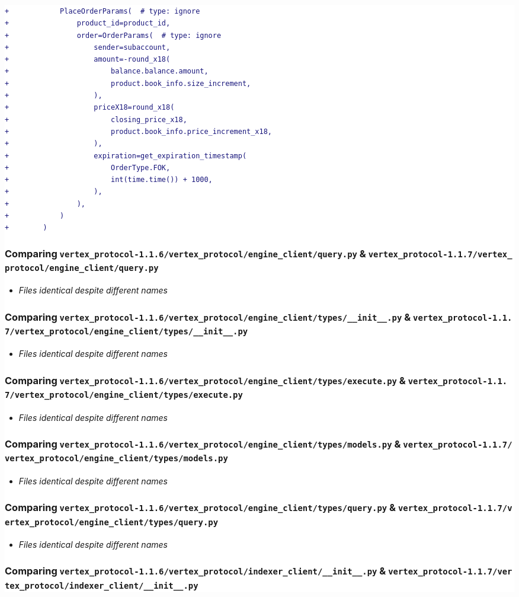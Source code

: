```diff
+            PlaceOrderParams(  # type: ignore
+                product_id=product_id,
+                order=OrderParams(  # type: ignore
+                    sender=subaccount,
+                    amount=-round_x18(
+                        balance.balance.amount,
+                        product.book_info.size_increment,
+                    ),
+                    priceX18=round_x18(
+                        closing_price_x18,
+                        product.book_info.price_increment_x18,
+                    ),
+                    expiration=get_expiration_timestamp(
+                        OrderType.FOK,
+                        int(time.time()) + 1000,
+                    ),
+                ),
+            )
+        )
```

### Comparing `vertex_protocol-1.1.6/vertex_protocol/engine_client/query.py` & `vertex_protocol-1.1.7/vertex_protocol/engine_client/query.py`

 * *Files identical despite different names*

### Comparing `vertex_protocol-1.1.6/vertex_protocol/engine_client/types/__init__.py` & `vertex_protocol-1.1.7/vertex_protocol/engine_client/types/__init__.py`

 * *Files identical despite different names*

### Comparing `vertex_protocol-1.1.6/vertex_protocol/engine_client/types/execute.py` & `vertex_protocol-1.1.7/vertex_protocol/engine_client/types/execute.py`

 * *Files identical despite different names*

### Comparing `vertex_protocol-1.1.6/vertex_protocol/engine_client/types/models.py` & `vertex_protocol-1.1.7/vertex_protocol/engine_client/types/models.py`

 * *Files identical despite different names*

### Comparing `vertex_protocol-1.1.6/vertex_protocol/engine_client/types/query.py` & `vertex_protocol-1.1.7/vertex_protocol/engine_client/types/query.py`

 * *Files identical despite different names*

### Comparing `vertex_protocol-1.1.6/vertex_protocol/indexer_client/__init__.py` & `vertex_protocol-1.1.7/vertex_protocol/indexer_client/__init__.py`
